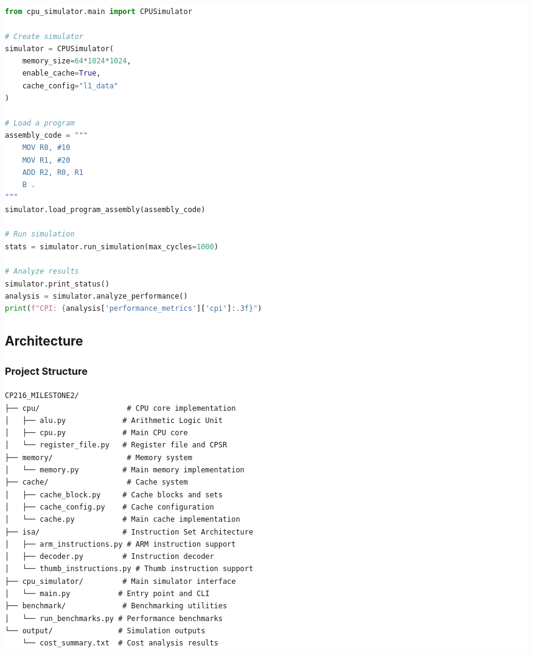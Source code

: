```python
from cpu_simulator.main import CPUSimulator

# Create simulator
simulator = CPUSimulator(
    memory_size=64*1024*1024,
    enable_cache=True,
    cache_config="l1_data"
)

# Load a program
assembly_code = """
    MOV R0, #10
    MOV R1, #20
    ADD R2, R0, R1
    B .
"""
simulator.load_program_assembly(assembly_code)

# Run simulation
stats = simulator.run_simulation(max_cycles=1000)

# Analyze results
simulator.print_status()
analysis = simulator.analyze_performance()
print(f"CPI: {analysis['performance_metrics']['cpi']:.3f}")
```

## Architecture

### Project Structure
```
CP216_MILESTONE2/
├── cpu/                    # CPU core implementation
│   ├── alu.py             # Arithmetic Logic Unit
│   ├── cpu.py             # Main CPU core
│   └── register_file.py   # Register file and CPSR
├── memory/                 # Memory system
│   └── memory.py          # Main memory implementation
├── cache/                  # Cache system
│   ├── cache_block.py     # Cache blocks and sets
│   ├── cache_config.py    # Cache configuration
│   └── cache.py           # Main cache implementation
├── isa/                   # Instruction Set Architecture
│   ├── arm_instructions.py # ARM instruction support
│   ├── decoder.py         # Instruction decoder
│   └── thumb_instructions.py # Thumb instruction support
├── cpu_simulator/         # Main simulator interface
│   └── main.py           # Entry point and CLI
├── benchmark/             # Benchmarking utilities
│   └── run_benchmarks.py # Performance benchmarks
└── output/               # Simulation outputs
    └── cost_summary.txt  # Cost analysis results
```
